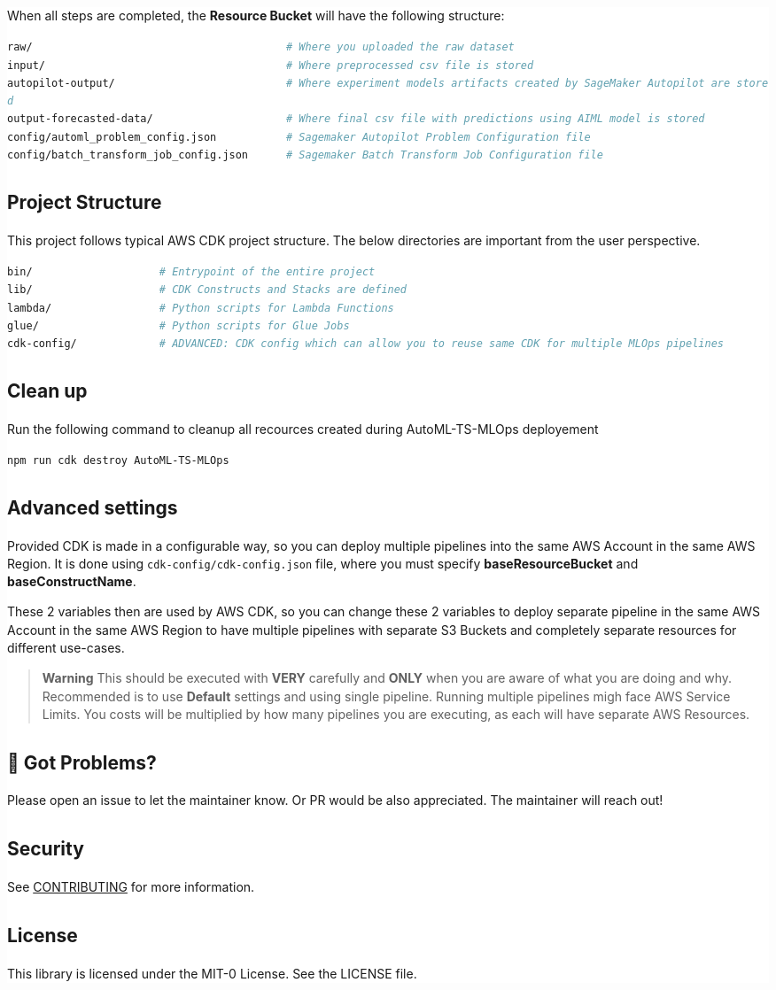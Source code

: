 When all steps are completed, the __Resource Bucket__ will have the following structure:

```bash
raw/                                        # Where you uploaded the raw dataset
input/                                      # Where preprocessed csv file is stored
autopilot-output/                           # Where experiment models artifacts created by SageMaker Autopilot are stored
output-forecasted-data/                     # Where final csv file with predictions using AIML model is stored
config/automl_problem_config.json           # Sagemaker Autopilot Problem Configuration file 
config/batch_transform_job_config.json      # Sagemaker Batch Transform Job Configuration file 
```


## Project Structure
This project follows typical AWS CDK project structure. The below directories are important from the user perspective.

```bash
bin/                    # Entrypoint of the entire project
lib/                    # CDK Constructs and Stacks are defined
lambda/                 # Python scripts for Lambda Functions
glue/                   # Python scripts for Glue Jobs
cdk-config/             # ADVANCED: CDK config which can allow you to reuse same CDK for multiple MLOps pipelines
```

## Clean up
Run the following command to cleanup all recources created during AutoML-TS-MLOps deployement
```bash
npm run cdk destroy AutoML-TS-MLOps
```

## Advanced settings

Provided CDK is made in a configurable way, so you can deploy multiple pipelines into the same AWS Account in the same AWS Region. It is done using `cdk-config/cdk-config.json` file, where you must specify __baseResourceBucket__ and __baseConstructName__.

These 2 variables then are used by AWS CDK, so you can change these 2 variables to deploy separate pipeline in the same AWS Account in the same AWS Region to have multiple pipelines with separate S3 Buckets and completely separate resources for different use-cases.

> **Warning**
> This should be executed with __VERY__ carefully and __ONLY__ when you are aware of what you are doing and why.
> Recommended is to use __Default__ settings and using single pipeline.
> Running multiple pipelines migh face AWS Service Limits.
> You costs will be multiplied by how many pipelines you are executing, as each will have separate AWS Resources.

## 👀 Got Problems?

Please open an issue to let the maintainer know. Or PR would be also appreciated.
The maintainer will reach out!

## Security

See [CONTRIBUTING](CONTRIBUTING.md#security-issue-notifications) for more information.

## License

This library is licensed under the MIT-0 License. See the LICENSE file.